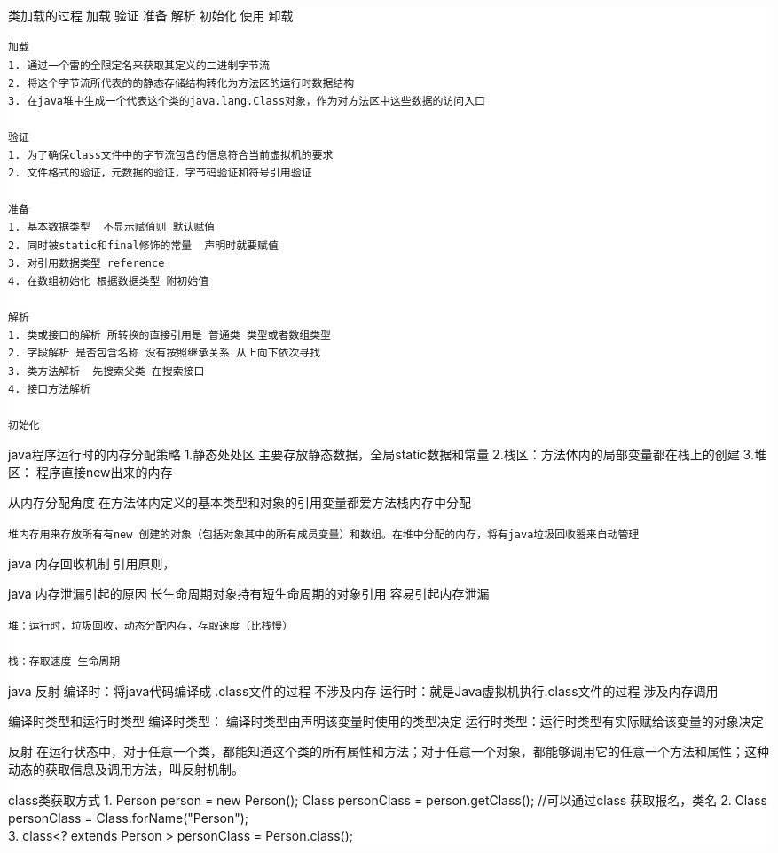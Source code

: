 类加载的过程
	加载 验证 准备 解析 初始化 使用 卸载
	
	加载
	1. 通过一个雷的全限定名来获取其定义的二进制字节流
	2. 将这个字节流所代表的的静态存储结构转化为方法区的运行时数据结构
	3. 在java堆中生成一个代表这个类的java.lang.Class对象，作为对方法区中这些数据的访问入口
	
	验证
	1. 为了确保class文件中的字节流包含的信息符合当前虚拟机的要求
	2. 文件格式的验证，元数据的验证，字节码验证和符号引用验证
	
	准备
	1. 基本数据类型  不显示赋值则 默认赋值
	2. 同时被static和final修饰的常量  声明时就要赋值
	3. 对引用数据类型 reference 
	4. 在数组初始化 根据数据类型 附初始值
	
	解析
	1. 类或接口的解析 所转换的直接引用是 普通类 类型或者数组类型
	2. 字段解析 是否包含名称 没有按照继承关系 从上向下依次寻找
	3. 类方法解析  先搜索父类 在搜索接口
	4. 接口方法解析
	
	初始化 

java程序运行时的内存分配策略
	1.静态处处区 主要存放静态数据，全局static数据和常量
	2.栈区：方法体内的局部变量都在栈上的创建
	3.堆区： 程序直接new出来的内存

从内存分配角度	
	在方法体内定义的基本类型和对象的引用变量都爱方法栈内存中分配
	
	堆内存用来存放所有有new 创建的对象（包括对象其中的所有成员变量）和数组。在堆中分配的内存，将有java垃圾回收器来自动管理

java 内存回收机制
	引用原则，

java 内存泄漏引起的原因
	长生命周期对象持有短生命周期的对象引用 容易引起内存泄漏
	
	堆：运行时，垃圾回收，动态分配内存，存取速度（比栈慢）
	
	栈：存取速度 生命周期
	
java 反射
	编译时：将java代码编译成 .class文件的过程 不涉及内存
	运行时：就是Java虚拟机执行.class文件的过程 涉及内存调用
	
编译时类型和运行时类型
	编译时类型： 编译时类型由声明该变量时使用的类型决定
	运行时类型：运行时类型有实际赋给该变量的对象决定	

反射	在运行状态中，对于任意一个类，都能知道这个类的所有属性和方法；对于任意一个对象，都能够调用它的任意一个方法和属性；这种动态的获取信息及调用方法，叫反射机制。

class类获取方式 
	1. Person person = new Person();
	   Class<? extends Person> personClass = person.getClass();   //可以通过class 获取报名，类名
	2. Class<?> personClass = Class.forName("Person");  
	3. class<? extends Person > personClass = Person.class();
